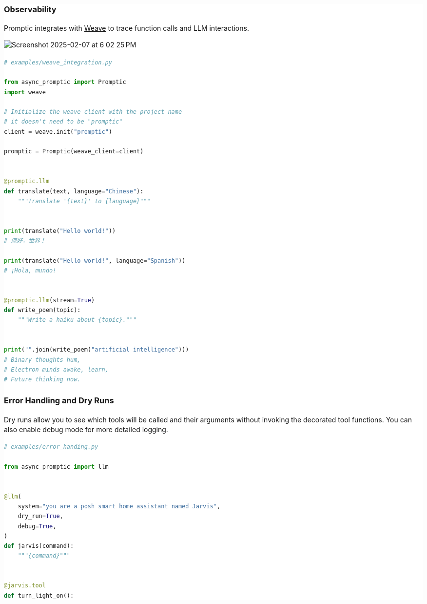 ### Observability

Promptic integrates with [Weave](https://wandb.ai) to trace function calls and LLM interactions.

<img width="981" alt="Screenshot 2025-02-07 at 6 02 25 PM" src="https://github.com/user-attachments/assets/3ccf4602-3557-455a-838f-7e4b8c2ec21a" />

```py
# examples/weave_integration.py

from async_promptic import Promptic
import weave

# Initialize the weave client with the project name
# it doesn't need to be "promptic"
client = weave.init("promptic")

promptic = Promptic(weave_client=client)


@promptic.llm
def translate(text, language="Chinese"):
    """Translate '{text}' to {language}"""


print(translate("Hello world!"))
# 您好，世界！

print(translate("Hello world!", language="Spanish"))
# ¡Hola, mundo!


@promptic.llm(stream=True)
def write_poem(topic):
    """Write a haiku about {topic}."""


print("".join(write_poem("artificial intelligence")))
# Binary thoughts hum,
# Electron minds awake, learn,
# Future thinking now.

```

### Error Handling and Dry Runs

Dry runs allow you to see which tools will be called and their arguments without invoking the decorated tool functions. You can also enable debug mode for more detailed logging.

```py
# examples/error_handing.py

from async_promptic import llm


@llm(
    system="you are a posh smart home assistant named Jarvis",
    dry_run=True,
    debug=True,
)
def jarvis(command):
    """{command}"""


@jarvis.tool
def turn_light_on():
```